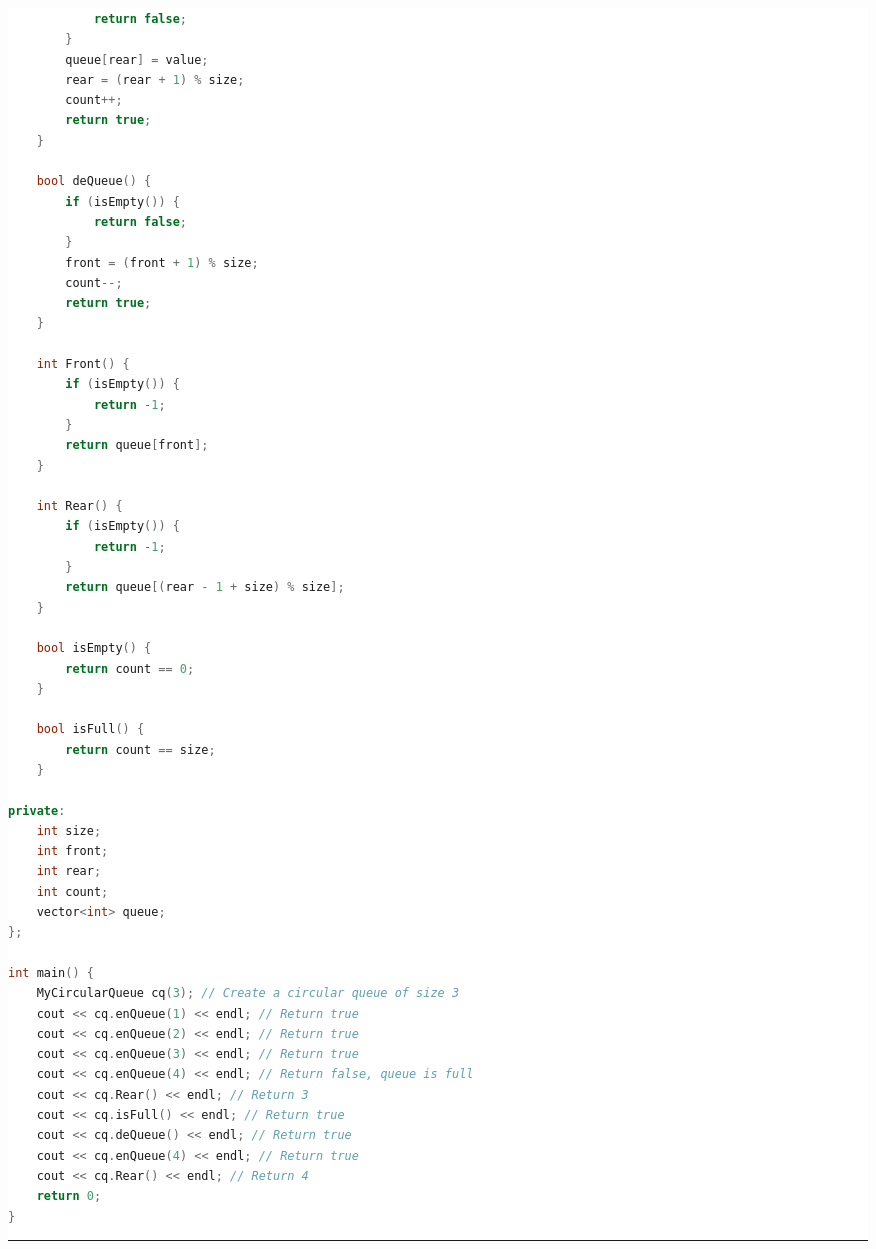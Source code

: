 ```cpp
            return false;
        }
        queue[rear] = value;
        rear = (rear + 1) % size;
        count++;
        return true;
    }
    
    bool deQueue() {
        if (isEmpty()) {
            return false;
        }
        front = (front + 1) % size;
        count--;
        return true;
    }
    
    int Front() {
        if (isEmpty()) {
            return -1;
        }
        return queue[front];
    }
    
    int Rear() {
        if (isEmpty()) {
            return -1;
        }
        return queue[(rear - 1 + size) % size];
    }
    
    bool isEmpty() {
        return count == 0;
    }
    
    bool isFull() {
        return count == size;
    }
    
private:
    int size;
    int front;
    int rear;
    int count;
    vector<int> queue;
};

int main() {
    MyCircularQueue cq(3); // Create a circular queue of size 3
    cout << cq.enQueue(1) << endl; // Return true
    cout << cq.enQueue(2) << endl; // Return true
    cout << cq.enQueue(3) << endl; // Return true
    cout << cq.enQueue(4) << endl; // Return false, queue is full
    cout << cq.Rear() << endl; // Return 3
    cout << cq.isFull() << endl; // Return true
    cout << cq.deQueue() << endl; // Return true
    cout << cq.enQueue(4) << endl; // Return true
    cout << cq.Rear() << endl; // Return 4
    return 0;
}
```  

---  